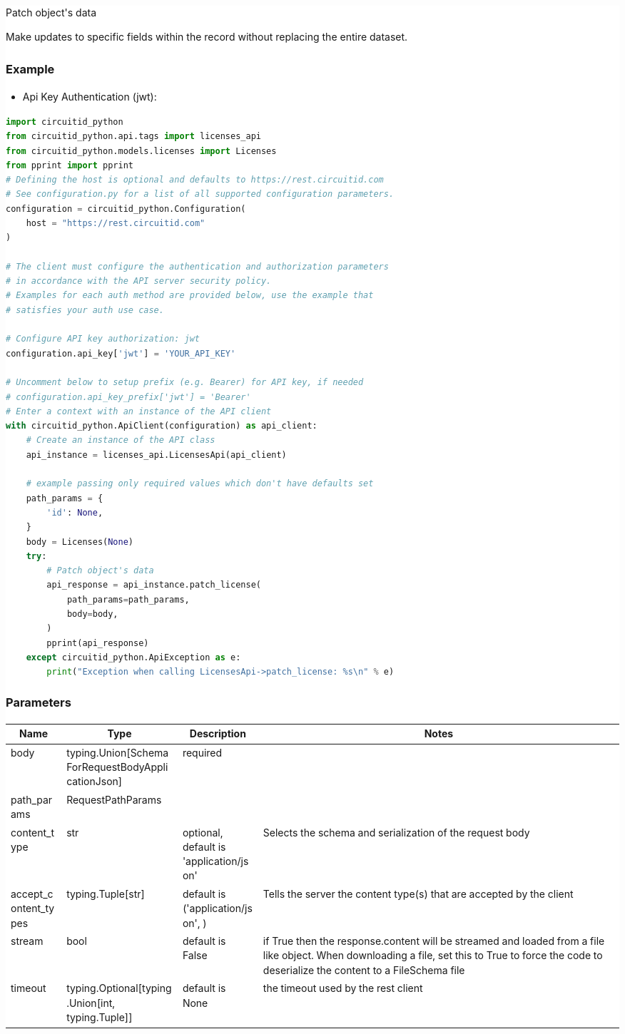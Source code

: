 Patch object's data

Make updates to specific fields within the record without replacing the entire dataset.

### Example

* Api Key Authentication (jwt):
```python
import circuitid_python
from circuitid_python.api.tags import licenses_api
from circuitid_python.models.licenses import Licenses
from pprint import pprint
# Defining the host is optional and defaults to https://rest.circuitid.com
# See configuration.py for a list of all supported configuration parameters.
configuration = circuitid_python.Configuration(
    host = "https://rest.circuitid.com"
)

# The client must configure the authentication and authorization parameters
# in accordance with the API server security policy.
# Examples for each auth method are provided below, use the example that
# satisfies your auth use case.

# Configure API key authorization: jwt
configuration.api_key['jwt'] = 'YOUR_API_KEY'

# Uncomment below to setup prefix (e.g. Bearer) for API key, if needed
# configuration.api_key_prefix['jwt'] = 'Bearer'
# Enter a context with an instance of the API client
with circuitid_python.ApiClient(configuration) as api_client:
    # Create an instance of the API class
    api_instance = licenses_api.LicensesApi(api_client)

    # example passing only required values which don't have defaults set
    path_params = {
        'id': None,
    }
    body = Licenses(None)
    try:
        # Patch object's data
        api_response = api_instance.patch_license(
            path_params=path_params,
            body=body,
        )
        pprint(api_response)
    except circuitid_python.ApiException as e:
        print("Exception when calling LicensesApi->patch_license: %s\n" % e)
```
### Parameters

Name | Type | Description  | Notes
------------- | ------------- | ------------- | -------------
body | typing.Union[SchemaForRequestBodyApplicationJson] | required |
path_params | RequestPathParams | |
content_type | str | optional, default is 'application/json' | Selects the schema and serialization of the request body
accept_content_types | typing.Tuple[str] | default is ('application/json', ) | Tells the server the content type(s) that are accepted by the client
stream | bool | default is False | if True then the response.content will be streamed and loaded from a file like object. When downloading a file, set this to True to force the code to deserialize the content to a FileSchema file
timeout | typing.Optional[typing.Union[int, typing.Tuple]] | default is None | the timeout used by the rest client
